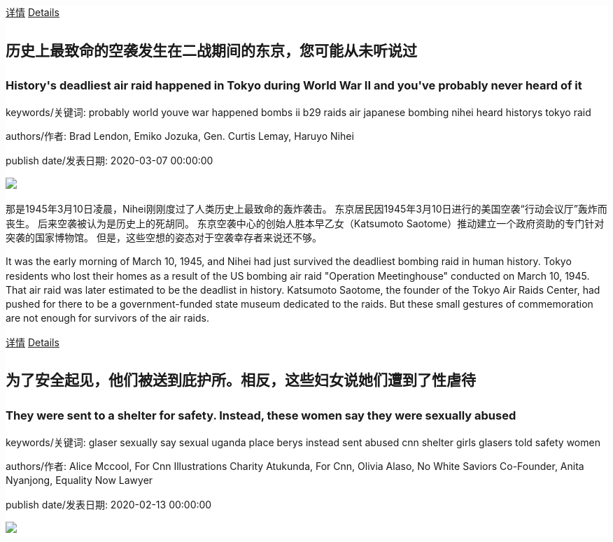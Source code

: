 [详情](Rarely%20seen%20photos%20from%20the%20Met%20Gala%20show%20celebrities%20letting%20loose_zh.md) [Details](Rarely%20seen%20photos%20from%20the%20Met%20Gala%20show%20celebrities%20letting%20loose.md)


## 历史上最致命的空袭发生在二战期间的东京，您可能从未听说过

### History's deadliest air raid happened in Tokyo during World War II and you've probably never heard of it

keywords/关键词: probably world youve war happened bombs ii b29 raids air japanese bombing nihei heard historys tokyo raid

authors/作者: Brad Lendon, Emiko Jozuka, Gen. Curtis Lemay, Haruyo Nihei

publish date/发表日期: 2020-03-07 00:00:00

![](https://cdn.cnn.com/cnnnext/dam/assets/200306140838-20200306-wwii-us-japan-firebombing-illo-super-tease.jpg)

那是1945年3月10日凌晨，Nihei刚刚度过了人类历史上最致命的轰炸袭击。
东京居民因1945年3月10日进行的美国空袭“行动会议厅”轰炸而丧生。
后来空袭被认为是历史上的死胡同。
东京空袭中心的创始人胜本早乙女（Katsumoto Saotome）推动建立一个政府资助的专门针对突袭的国家博物馆。
但是，这些空想的姿态对于空袭幸存者来说还不够。

It was the early morning of March 10, 1945, and Nihei had just survived the deadliest bombing raid in human history.
Tokyo residents who lost their homes as a result of the US bombing air raid "Operation Meetinghouse" conducted on March 10, 1945.
That air raid was later estimated to be the deadlist in history.
Katsumoto Saotome, the founder of the Tokyo Air Raids Center, had pushed for there to be a government-funded state museum dedicated to the raids.
But these small gestures of commemoration are not enough for survivors of the air raids.

[详情](History%27s%20deadliest%20air%20raid%20happened%20in%20Tokyo%20during%20World%20War%20II%20and%20you%27ve%20probably%20never%20heard%20of%20it_zh.md) [Details](History%27s%20deadliest%20air%20raid%20happened%20in%20Tokyo%20during%20World%20War%20II%20and%20you%27ve%20probably%20never%20heard%20of%20it.md)


## 为了安全起见，他们被送到庇护所。相反，这些妇女说她们遭到了性虐待

### They were sent to a shelter for safety. Instead, these women say they were sexually abused

keywords/关键词: glaser sexually say sexual uganda place berys instead sent abused cnn shelter girls glasers told safety women

authors/作者: Alice Mccool, For Cnn Illustrations Charity Atukunda, For Cnn, Olivia Alaso, No White Saviors Co-Founder, Anita Nyanjong, Equality Now Lawyer

publish date/发表日期: 2020-02-13 00:00:00

![](https://cdn.cnn.com/cnnnext/dam/assets/200203110555-02-uganda-sex-abuse-illo-super-tease.jpg)
